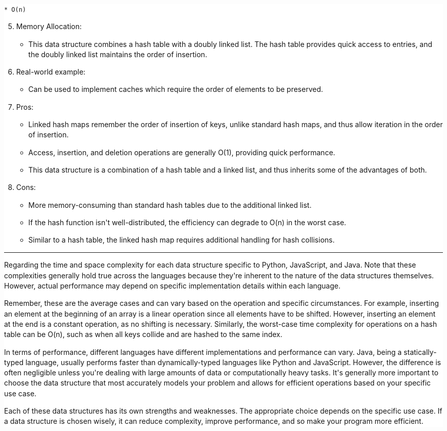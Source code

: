     * O(n)

5. Memory Allocation:

    * This data structure combines a hash table with a doubly linked list. The hash table provides quick access to entries, and the doubly linked list maintains the order of insertion.

6. Real-world example: 

    * Can be used to implement caches which require the order of elements to be preserved.

7. Pros:

    * Linked hash maps remember the order of insertion of keys, unlike standard hash maps, and thus allow iteration in the order of insertion.

    * Access, insertion, and deletion operations are generally O(1), providing quick performance.

    * This data structure is a combination of a hash table and a linked list, and thus inherits some of the advantages of both.

8. Cons:

    * More memory-consuming than standard hash tables due to the additional linked list.

    * If the hash function isn't well-distributed, the efficiency can degrade to O(n) in the worst case.

    * Similar to a hash table, the linked hash map requires additional handling for hash collisions.

<hr>

Regarding the time and space complexity for each data structure specific to Python, JavaScript, and Java. Note that these complexities generally hold true across the languages because they're inherent to the nature of the data structures themselves. However, actual performance may depend on specific implementation details within each language.

Remember, these are the average cases and can vary based on the operation and specific circumstances. For example, inserting an element at the beginning of an array is a linear operation since all elements have to be shifted. However, inserting an element at the end is a constant operation, as no shifting is necessary. Similarly, the worst-case time complexity for operations on a hash table can be O(n), such as when all keys collide and are hashed to the same index.

In terms of performance, different languages have different implementations and performance can vary. Java, being a statically-typed language, usually performs faster than dynamically-typed languages like Python and JavaScript. However, the difference is often negligible unless you're dealing with large amounts of data or computationally heavy tasks. It's generally more important to choose the data structure that most accurately models your problem and allows for efficient operations based on your specific use case.

Each of these data structures has its own strengths and weaknesses. The appropriate choice depends on the specific use case. If a data structure is chosen wisely, it can reduce complexity, improve performance, and so make your program more efficient.